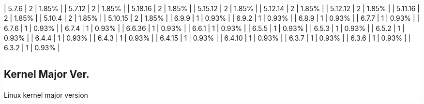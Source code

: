 | 5.7.6   | 2        | 1.85%   |
| 5.7.12  | 2        | 1.85%   |
| 5.18.16 | 2        | 1.85%   |
| 5.15.12 | 2        | 1.85%   |
| 5.12.14 | 2        | 1.85%   |
| 5.12.12 | 2        | 1.85%   |
| 5.11.16 | 2        | 1.85%   |
| 5.10.4  | 2        | 1.85%   |
| 5.10.15 | 2        | 1.85%   |
| 6.9.9   | 1        | 0.93%   |
| 6.9.2   | 1        | 0.93%   |
| 6.8.9   | 1        | 0.93%   |
| 6.7.7   | 1        | 0.93%   |
| 6.7.6   | 1        | 0.93%   |
| 6.7.4   | 1        | 0.93%   |
| 6.6.36  | 1        | 0.93%   |
| 6.6.1   | 1        | 0.93%   |
| 6.5.5   | 1        | 0.93%   |
| 6.5.3   | 1        | 0.93%   |
| 6.5.2   | 1        | 0.93%   |
| 6.4.4   | 1        | 0.93%   |
| 6.4.3   | 1        | 0.93%   |
| 6.4.15  | 1        | 0.93%   |
| 6.4.10  | 1        | 0.93%   |
| 6.3.7   | 1        | 0.93%   |
| 6.3.6   | 1        | 0.93%   |
| 6.3.2   | 1        | 0.93%   |

Kernel Major Ver.
-----------------

Linux kernel major version
